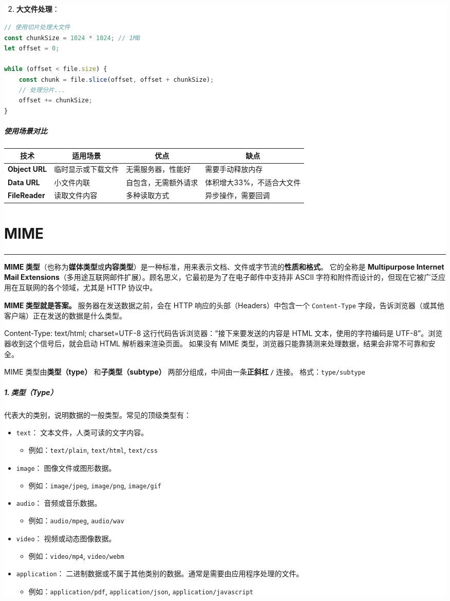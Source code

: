 2. **大文件处理**：
```javascript
// 使用切片处理大文件
const chunkSize = 1024 * 1024; // 1MB
let offset = 0;

while (offset < file.size) {
    const chunk = file.slice(offset, offset + chunkSize);
    // 处理分片...
    offset += chunkSize;
}
```

##### 使用场景对比
| 技术             | 适用场景      | 优点         | 缺点             |
| -------------- | --------- | ---------- | -------------- |
| **Object URL** | 临时显示或下载文件 | 无需服务器，性能好  | 需要手动释放内存       |
| **Data URL**   | 小文件内联     | 自包含，无需额外请求 | 体积增大33%，不适合大文件 |
| **FileReader** | 读取文件内容    | 多种读取方式     | 异步操作，需要回调      |

# MIME
---

**MIME 类型**（也称为**媒体类型**或**内容类型**）是一种标准，用来表示文档、文件或字节流的**性质和格式**。
它的全称是 **Multipurpose Internet Mail Extensions**（多用途互联网邮件扩展）。顾名思义，它最初是为了在电子邮件中支持非 ASCII 字符和附件而设计的，但现在它被广泛应用在互联网的各个领域，尤其是 HTTP 协议中。

**MIME 类型就是答案。** 服务器在发送数据之前，会在 HTTP 响应的头部（Headers）中包含一个 `Content-Type` 字段，告诉浏览器（或其他客户端）正在发送的数据是什么类型。

Content-Type: text/html; charset=UTF-8
这行代码告诉浏览器：“接下来要发送的内容是 HTML 文本，使用的字符编码是 UTF-8”。浏览器收到这个信号后，就会启动 HTML 解析器来渲染页面。
如果没有 MIME 类型，浏览器只能靠猜测来处理数据，结果会非常不可靠和安全。

MIME 类型由**类型（type）** 和**子类型（subtype）** 两部分组成，中间由一条**正斜杠 `/`** 连接。
格式：`type/subtype`
##### 1. 类型（Type）
代表大的类别，说明数据的一般类型。常见的顶级类型有：

- `text`： 文本文件，人类可读的文字内容。
    - 例如：`text/plain`, `text/html`, `text/css`
        
- `image`： 图像文件或图形数据。
    - 例如：`image/jpeg`, `image/png`, `image/gif`
        
- `audio`： 音频或音乐数据。
    - 例如：`audio/mpeg`, `audio/wav`
        
- `video`： 视频或动态图像数据。
    - 例如：`video/mp4`, `video/webm`
        
- `application`： 二进制数据或不属于其他类别的数据。通常是需要由应用程序处理的文件。
    - 例如：`application/pdf`, `application/json`, `application/javascript`
        